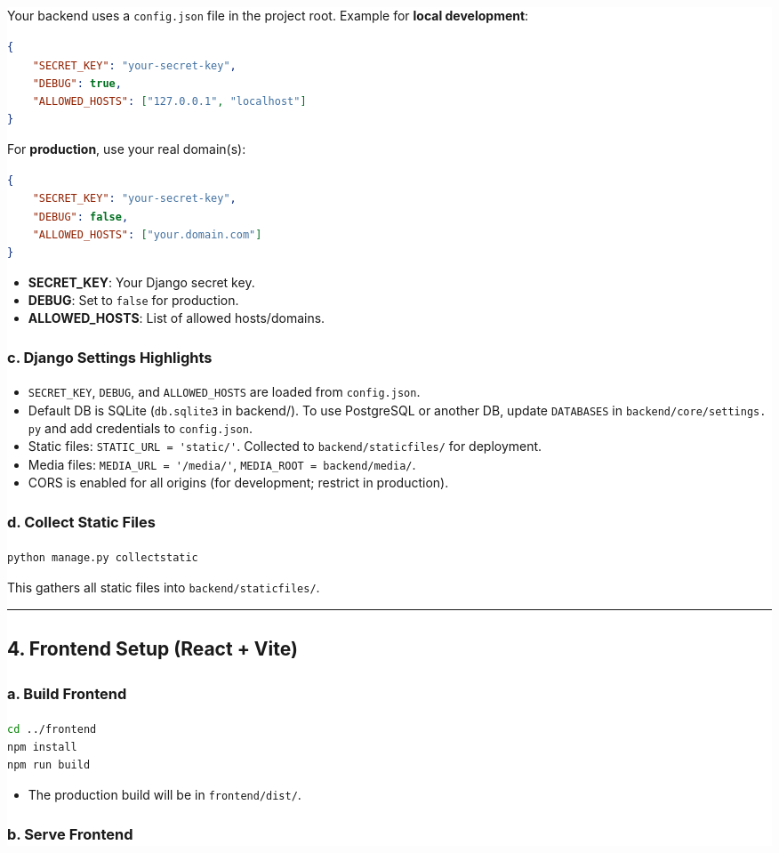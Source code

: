 Your backend uses a `config.json` file in the project root. Example for **local development**:

```json
{
    "SECRET_KEY": "your-secret-key",
    "DEBUG": true,
    "ALLOWED_HOSTS": ["127.0.0.1", "localhost"]
}
```

For **production**, use your real domain(s):

```json
{
    "SECRET_KEY": "your-secret-key",
    "DEBUG": false,
    "ALLOWED_HOSTS": ["your.domain.com"]
}
```

- **SECRET_KEY**: Your Django secret key.
- **DEBUG**: Set to `false` for production.
- **ALLOWED_HOSTS**: List of allowed hosts/domains.

### c. Django Settings Highlights
- `SECRET_KEY`, `DEBUG`, and `ALLOWED_HOSTS` are loaded from `config.json`.
- Default DB is SQLite (`db.sqlite3` in backend/). To use PostgreSQL or another DB, update `DATABASES` in `backend/core/settings.py` and add credentials to `config.json`.
- Static files: `STATIC_URL = 'static/'`. Collected to `backend/staticfiles/` for deployment.
- Media files: `MEDIA_URL = '/media/'`, `MEDIA_ROOT = backend/media/`.
- CORS is enabled for all origins (for development; restrict in production).

### d. Collect Static Files

```bash
python manage.py collectstatic
```
This gathers all static files into `backend/staticfiles/`.

---

## 4. Frontend Setup (React + Vite)

### a. Build Frontend

```bash
cd ../frontend
npm install
npm run build
```

- The production build will be in `frontend/dist/`.

### b. Serve Frontend
